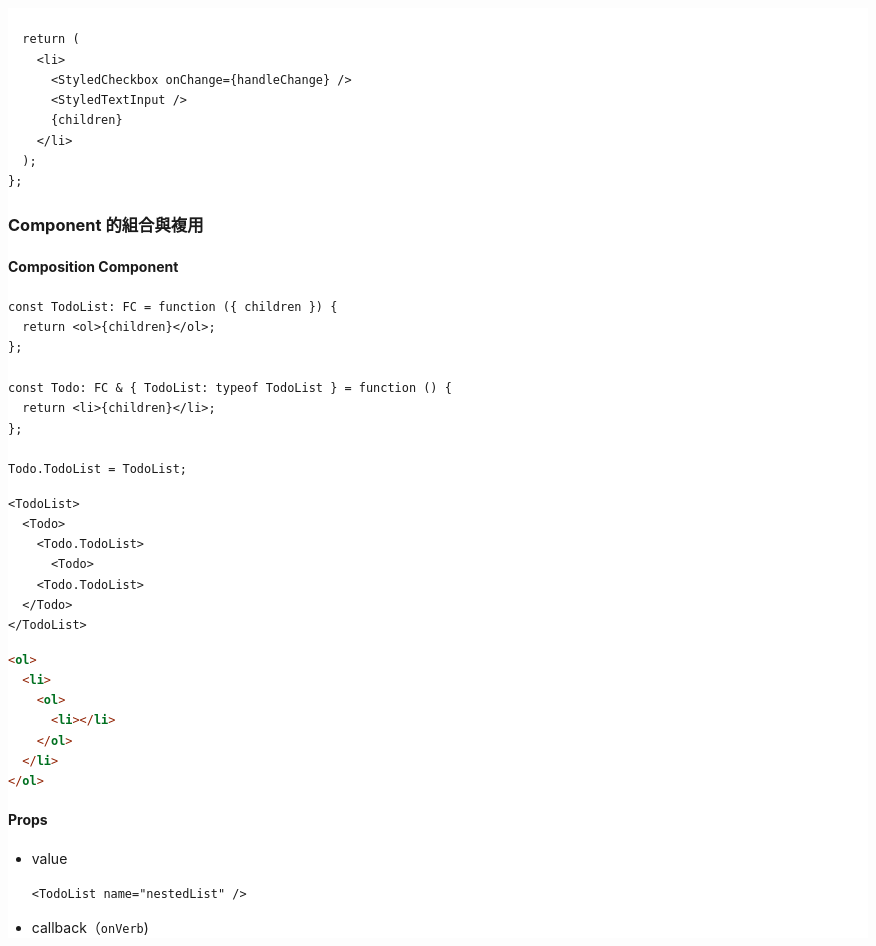 ```tsx

  return (
    <li>
      <StyledCheckbox onChange={handleChange} />
      <StyledTextInput />
      {children}
    </li>
  );
};
```

### Component 的組合與複用

#### Composition Component

```tsx
const TodoList: FC = function ({ children }) {
  return <ol>{children}</ol>;
};

const Todo: FC & { TodoList: typeof TodoList } = function () {
  return <li>{children}</li>;
};

Todo.TodoList = TodoList;
```

```tsx
<TodoList>
  <Todo>
    <Todo.TodoList>
      <Todo>
    <Todo.TodoList>
  </Todo>
</TodoList>
```

```html
<ol>
  <li>
    <ol>
      <li></li>
    </ol>
  </li>
</ol>
```

#### Props

- value
  ```tsx
  <TodoList name="nestedList" />
  ```
- callback（`onVerb`)
